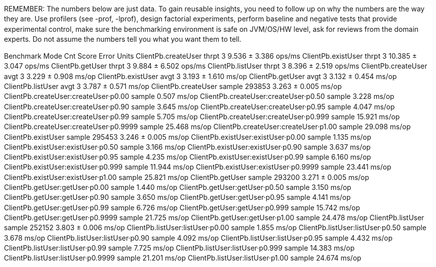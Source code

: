 REMEMBER: The numbers below are just data. To gain reusable insights, you need to follow up on
why the numbers are the way they are. Use profilers (see -prof, -lprof), design factorial
experiments, perform baseline and negative tests that provide experimental control, make sure
the benchmarking environment is safe on JVM/OS/HW level, ask for reviews from the domain experts.
Do not assume the numbers tell you what you want them to tell.

Benchmark                                 Mode     Cnt   Score   Error   Units
ClientPb.createUser                      thrpt       3   9.536 ± 3.386  ops/ms
ClientPb.existUser                       thrpt       3  10.385 ± 3.047  ops/ms
ClientPb.getUser                         thrpt       3   9.884 ± 6.502  ops/ms
ClientPb.listUser                        thrpt       3   8.396 ± 2.519  ops/ms
ClientPb.createUser                       avgt       3   3.229 ± 0.908   ms/op
ClientPb.existUser                        avgt       3   3.193 ± 1.610   ms/op
ClientPb.getUser                          avgt       3   3.132 ± 0.454   ms/op
ClientPb.listUser                         avgt       3   3.787 ± 0.571   ms/op
ClientPb.createUser                     sample  293853   3.263 ± 0.005   ms/op
ClientPb.createUser:createUser·p0.00    sample           0.507           ms/op
ClientPb.createUser:createUser·p0.50    sample           3.228           ms/op
ClientPb.createUser:createUser·p0.90    sample           3.645           ms/op
ClientPb.createUser:createUser·p0.95    sample           4.047           ms/op
ClientPb.createUser:createUser·p0.99    sample           5.705           ms/op
ClientPb.createUser:createUser·p0.999   sample          15.921           ms/op
ClientPb.createUser:createUser·p0.9999  sample          25.468           ms/op
ClientPb.createUser:createUser·p1.00    sample          29.098           ms/op
ClientPb.existUser                      sample  295453   3.246 ± 0.005   ms/op
ClientPb.existUser:existUser·p0.00      sample           1.135           ms/op
ClientPb.existUser:existUser·p0.50      sample           3.166           ms/op
ClientPb.existUser:existUser·p0.90      sample           3.637           ms/op
ClientPb.existUser:existUser·p0.95      sample           4.235           ms/op
ClientPb.existUser:existUser·p0.99      sample           6.160           ms/op
ClientPb.existUser:existUser·p0.999     sample          11.944           ms/op
ClientPb.existUser:existUser·p0.9999    sample          23.441           ms/op
ClientPb.existUser:existUser·p1.00      sample          25.821           ms/op
ClientPb.getUser                        sample  293200   3.271 ± 0.005   ms/op
ClientPb.getUser:getUser·p0.00          sample           1.440           ms/op
ClientPb.getUser:getUser·p0.50          sample           3.150           ms/op
ClientPb.getUser:getUser·p0.90          sample           3.650           ms/op
ClientPb.getUser:getUser·p0.95          sample           4.141           ms/op
ClientPb.getUser:getUser·p0.99          sample           6.726           ms/op
ClientPb.getUser:getUser·p0.999         sample          15.742           ms/op
ClientPb.getUser:getUser·p0.9999        sample          21.725           ms/op
ClientPb.getUser:getUser·p1.00          sample          24.478           ms/op
ClientPb.listUser                       sample  252152   3.803 ± 0.006   ms/op
ClientPb.listUser:listUser·p0.00        sample           1.855           ms/op
ClientPb.listUser:listUser·p0.50        sample           3.678           ms/op
ClientPb.listUser:listUser·p0.90        sample           4.092           ms/op
ClientPb.listUser:listUser·p0.95        sample           4.432           ms/op
ClientPb.listUser:listUser·p0.99        sample           7.725           ms/op
ClientPb.listUser:listUser·p0.999       sample          14.383           ms/op
ClientPb.listUser:listUser·p0.9999      sample          21.201           ms/op
ClientPb.listUser:listUser·p1.00        sample          24.674           ms/op

